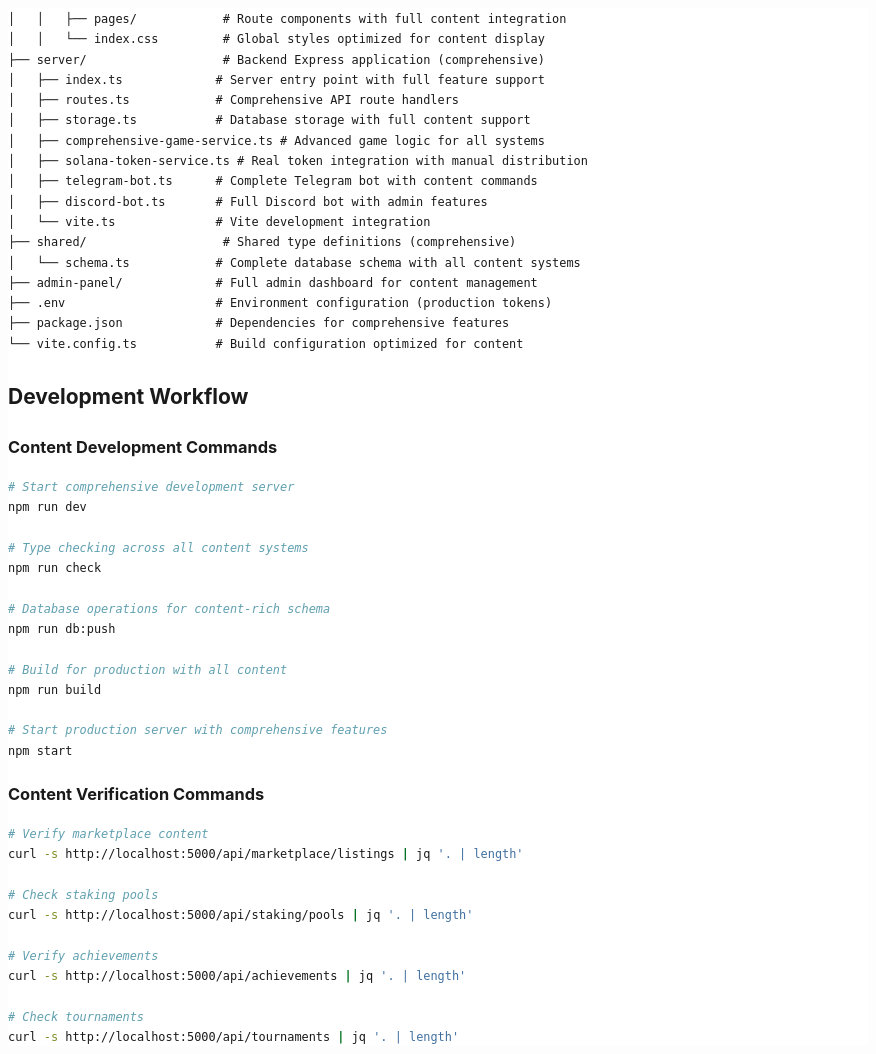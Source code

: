 ```
│   │   ├── pages/            # Route components with full content integration
│   │   └── index.css         # Global styles optimized for content display
├── server/                   # Backend Express application (comprehensive)
│   ├── index.ts             # Server entry point with full feature support
│   ├── routes.ts            # Comprehensive API route handlers
│   ├── storage.ts           # Database storage with full content support
│   ├── comprehensive-game-service.ts # Advanced game logic for all systems
│   ├── solana-token-service.ts # Real token integration with manual distribution
│   ├── telegram-bot.ts      # Complete Telegram bot with content commands
│   ├── discord-bot.ts       # Full Discord bot with admin features
│   └── vite.ts              # Vite development integration
├── shared/                   # Shared type definitions (comprehensive)
│   └── schema.ts            # Complete database schema with all content systems
├── admin-panel/             # Full admin dashboard for content management
├── .env                     # Environment configuration (production tokens)
├── package.json             # Dependencies for comprehensive features
└── vite.config.ts           # Build configuration optimized for content
```

## Development Workflow

### Content Development Commands
```bash
# Start comprehensive development server
npm run dev

# Type checking across all content systems
npm run check

# Database operations for content-rich schema
npm run db:push

# Build for production with all content
npm run build

# Start production server with comprehensive features
npm start
```

### Content Verification Commands
```bash
# Verify marketplace content
curl -s http://localhost:5000/api/marketplace/listings | jq '. | length'

# Check staking pools
curl -s http://localhost:5000/api/staking/pools | jq '. | length'

# Verify achievements
curl -s http://localhost:5000/api/achievements | jq '. | length'

# Check tournaments
curl -s http://localhost:5000/api/tournaments | jq '. | length'
```
